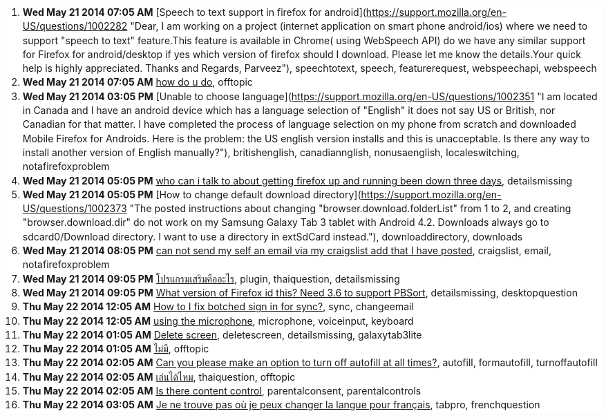 1. **Wed May 21 2014 07:05 AM** [Speech to text support in firefox for android](https://support.mozilla.org/en-US/questions/1002282 "Dear,
I am working on a project (internet application on smart phone android/ios) where we need  to support "speech to text" feature.This feature is available in Chrome( using WebSpeech API) do we have any similar support for Firefox for android/desktop if yes which version of firefox should I download.
Please let me know the details.Your quick help is highly appreciated.
Thanks and Regards,
Parveez"), speechtotext, speech, featurerequest, webspeechapi, webspeech
1. **Wed May 21 2014 07:05 AM** [how do u do](https://support.mozilla.org/en-US/questions/1002279 "how r u?"), offtopic
1. **Wed May 21 2014 03:05 PM** [Unable to choose language](https://support.mozilla.org/en-US/questions/1002351 "I am located in Canada and I have an android device which has a language selection of "English" it does not say US or British, nor Canadian for that matter.   I have completed the process of language selection on my phone from scratch and downloaded Mobile Firefox for Androids.  Here is the problem: the US english version installs and this is unacceptable.  Is there any way to install another version of English manually?"), britishenglish, canadiannglish, nonusaenglish, localeswitching, notafirefoxproblem
1. **Wed May 21 2014 05:05 PM** [who can i talk to about getting firefox up and running been down three days](https://support.mozilla.org/en-US/questions/1001462 "I am unable to get online have tried. For three days"), detailsmissing
1. **Wed May 21 2014 05:05 PM** [How to change default download directory](https://support.mozilla.org/en-US/questions/1002373 "The posted instructions about changing "browser.download.folderList" from 1 to 2, and creating  "browser.download.dir"  do not work on my Samsung Galaxy Tab 3 tablet with Android 4.2. Downloads always go to sdcard0/Download directory. I want to use a directory in extSdCard instead."), downloaddirectory, downloads
1. **Wed May 21 2014 08:05 PM** [can not send my self an email via my craigslist add that I have posted](https://support.mozilla.org/en-US/questions/1002396 "I buy and sell on craigslist and when I try sending my self an email via my craigslist add it does not work-help"), craigslist, email, notafirefoxproblem
1. **Wed May 21 2014 09:05 PM** [โปรแกรมเสริมคืออะไร](https://support.mozilla.org/en-US/questions/1002406 "เข้าเปิดดูคลิบ จะมีข้อความขึ้นมาว่าต้องใช่โปรแกรมเสริมเพื่อดูเนื้อหานี้ได้ คืออะไร แก้ไขไง"), plugin, thaiquestion, detailsmissing
1. **Wed May 21 2014 09:05 PM** [What version of Firefox id this? Need 3.6 to support PBSort](https://support.mozilla.org/en-US/questions/1002408 "Trying to load local PBS WNET won't load.I choose a program and just get a black screen"), detailsmissing, desktopquestion
1. **Thu May 22 2014 12:05 AM** [How to I fix botched sign in for sync?](https://support.mozilla.org/en-US/questions/1002436 "Ok... I was adding the email account artscott@xxxx.com but instead I typed artdscott@xxxx.com? I need to uninstall sync or something off my phone (Samsung Galaxy Note II) so I can get attached to correct email. How do I do this ?"), sync, changeemail
1. **Thu May 22 2014 12:05 AM** [using the microphone](https://support.mozilla.org/en-US/questions/1002439 "Why can I use the microphone on this operation, but I can't do it when I'm trying to search online Firefox?"), microphone, voiceinput, keyboard
1. **Thu May 22 2014 01:05 AM** [Delete screen](https://support.mozilla.org/en-US/questions/1002445 "Delete android screen"), deletescreen, detailsmissing, galaxytab3lite
1. **Thu May 22 2014 01:05 AM** [ไม่มี](https://support.mozilla.org/en-US/questions/1002451 "ไม่มี"), offtopic
1. **Thu May 22 2014 02:05 AM** [Can you please make an option to turn off autofill at all times?](https://support.mozilla.org/en-US/questions/1002455 "Autofill comes up for every sentence or paragraph that I write. It is very obnoxious and unnecessary."), autofill, formautofill, turnoffautofill
1. **Thu May 22 2014 02:05 AM** [เล่นได้ไหม](https://support.mozilla.org/en-US/questions/1002458 "ผมไม่มีคับ"), thaiquestion, offtopic
1. **Thu May 22 2014 02:05 AM** [Is there content control](https://support.mozilla.org/en-US/questions/1002457 "Ie a parental consent feature"), parentalconsent, parentalcontrols
1. **Thu May 22 2014 03:05 AM** [Je ne trouve pas où je peux changer la langue pour français](https://support.mozilla.org/en-US/questions/1002469 "Bonjour,
Je viens de m'acheter un Samsung Tab Pro Android.
J'aimerais savoir où je peux trouver l'endroit pour changer la langue d'affichage en français pour poser des questions à la communauté Firefox. Mon navigateur est Firefox.
Je ne crois pas avoir réussi à m'enregistrer alors j'inscris mon courriel:
[removed email Ed.]
Merci
Edo"), tabpro, frenchquestion